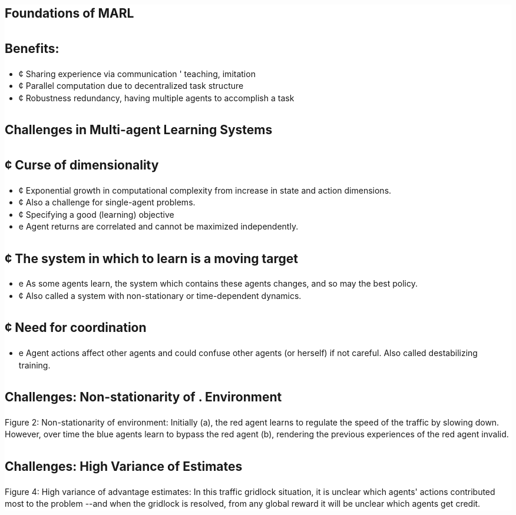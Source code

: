 ## Foundations of MARL





## Benefits:

- ¢ Sharing experience via communication ' teaching, imitation
- ¢ Parallel computation due to decentralized task structure
- ¢ Robustness redundancy, having multiple agents to accomplish a task

## Challenges in Multi-agent Learning Systems

## ¢ Curse of dimensionality

- ¢ Exponential growth in computational complexity from increase in state and action dimensions.
- ¢ Also a challenge for single-agent problems.
- ¢ Specifying a good (learning) objective
- e Agent returns are correlated and cannot be maximized independently.

## ¢ The system in which to learn is a moving target

- e As some agents learn, the system which contains these agents changes, and so may the best policy.
- ¢ Also called a system with non-stationary or time-dependent dynamics.

## ¢ Need for coordination

- e Agent actions affect other agents and could confuse other agents (or herself) if not careful. Also called destabilizing training.



## Challenges: Non-stationarity of . Environment

Figure 2: Non-stationarity of environment: Initially (a), the red agent learns to regulate the speed of the traffic by slowing down. However, over time the blue agents learn to bypass the red agent (b), rendering the previous experiences of the red agent invalid.







## Challenges: High Variance of Estimates

Figure 4: High variance of advantage estimates: In this traffic gridlock situation, it is unclear which agents' actions contributed most to the problem --and when the gridlock is resolved, from any global reward it will be unclear which agents get credit.



